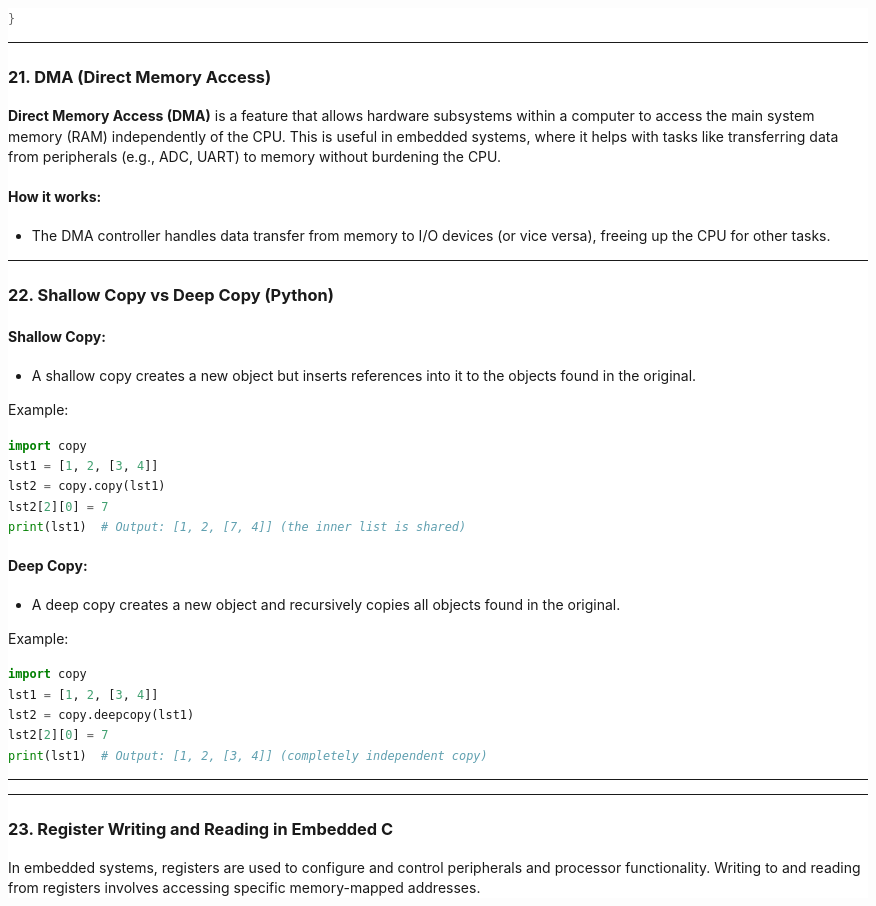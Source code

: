```c
}
```

---

### **21. DMA (Direct Memory Access)**

**Direct Memory Access (DMA)** is a feature that allows hardware subsystems within a computer to access the main system memory (RAM) independently of the CPU. This is useful in embedded systems, where it helps with tasks like transferring data from peripherals (e.g., ADC, UART) to memory without burdening the CPU.

#### **How it works**:
- The DMA controller handles data transfer from memory to I/O devices (or vice versa), freeing up the CPU for other tasks.
  
---

### **22. Shallow Copy vs Deep Copy (Python)**

#### **Shallow Copy**:
- A shallow copy creates a new object but inserts references into it to the objects found in the original.
  
Example:
```python
import copy
lst1 = [1, 2, [3, 4]]
lst2 = copy.copy(lst1)
lst2[2][0] = 7
print(lst1)  # Output: [1, 2, [7, 4]] (the inner list is shared)
```

#### **Deep Copy**:
- A deep copy creates a new object and recursively copies all objects found in the original.

Example:
```python
import copy
lst1 = [1, 2, [3, 4]]
lst2 = copy.deepcopy(lst1)
lst2[2][0] = 7
print(lst1)  # Output: [1, 2, [3, 4]] (completely independent copy)
```

---

---

### **23. Register Writing and Reading in Embedded C**

In embedded systems, registers are used to configure and control peripherals and processor functionality. Writing to and reading from registers involves accessing specific memory-mapped addresses.
